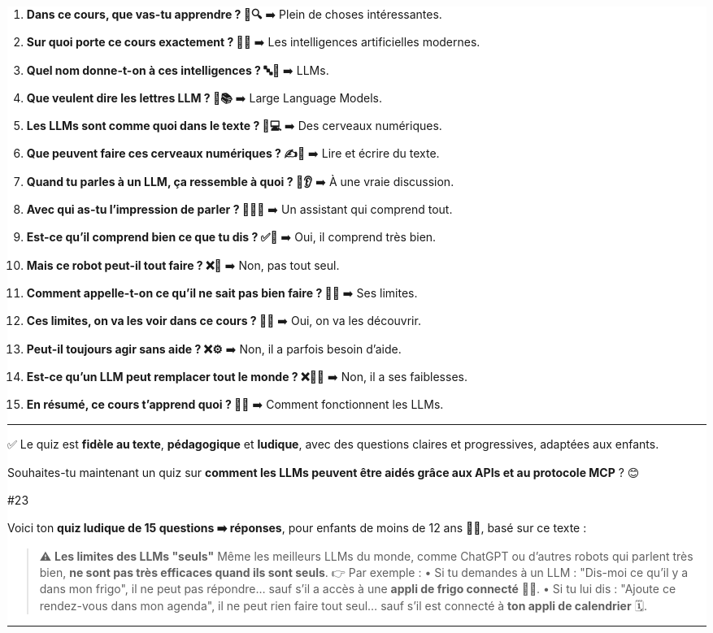 
1. **Dans ce cours, que vas-tu apprendre ? 📘🔍**
   ➡️ Plein de choses intéressantes.

2. **Sur quoi porte ce cours exactement ? 🧠📱**
   ➡️ Les intelligences artificielles modernes.

3. **Quel nom donne-t-on à ces intelligences ? 🔤🤖**
   ➡️ LLMs.

4. **Que veulent dire les lettres LLM ? 🧠📚**
   ➡️ Large Language Models.

5. **Les LLMs sont comme quoi dans le texte ? 🧠💻**
   ➡️ Des cerveaux numériques.

6. **Que peuvent faire ces cerveaux numériques ? ✍️📖**
   ➡️ Lire et écrire du texte.

7. **Quand tu parles à un LLM, ça ressemble à quoi ? 💬👂**
   ➡️ À une vraie discussion.

8. **Avec qui as-tu l’impression de parler ? 👨‍🏫🤖**
   ➡️ Un assistant qui comprend tout.

9. **Est-ce qu’il comprend bien ce que tu dis ? ✅🧠**
   ➡️ Oui, il comprend très bien.

10. **Mais ce robot peut-il tout faire ? ❌🤔**
    ➡️ Non, pas tout seul.

11. **Comment appelle-t-on ce qu’il ne sait pas bien faire ? 🚫🧱**
    ➡️ Ses limites.

12. **Ces limites, on va les voir dans ce cours ? 👀📘**
    ➡️ Oui, on va les découvrir.

13. **Peut-il toujours agir sans aide ? ❌⚙️**
    ➡️ Non, il a parfois besoin d’aide.

14. **Est-ce qu’un LLM peut remplacer tout le monde ? ❌👨‍🏫**
    ➡️ Non, il a ses faiblesses.

15. **En résumé, ce cours t’apprend quoi ? 🧠✨**
    ➡️ Comment fonctionnent les LLMs.

---

✅ Le quiz est **fidèle au texte**, **pédagogique** et **ludique**, avec des questions claires et progressives, adaptées aux enfants.

Souhaites-tu maintenant un quiz sur **comment les LLMs peuvent être aidés grâce aux APIs et au protocole MCP** ? 😊


#23

Voici ton **quiz ludique de 15 questions ➡️ réponses**, pour enfants de moins de 12 ans 👧👦, basé sur ce texte :

> ⚠️ **Les limites des LLMs "seuls"**
> Même les meilleurs LLMs du monde, comme ChatGPT ou d’autres robots qui parlent très bien, **ne sont pas très efficaces quand ils sont seuls**.
> 👉 Par exemple :
> • Si tu demandes à un LLM : "Dis-moi ce qu’il y a dans mon frigo", il ne peut pas répondre… sauf s’il a accès à une **appli de frigo connecté** 🧊🥦.
> • Si tu lui dis : "Ajoute ce rendez-vous dans mon agenda", il ne peut rien faire tout seul… sauf s’il est connecté à **ton appli de calendrier** 🗓️.

---